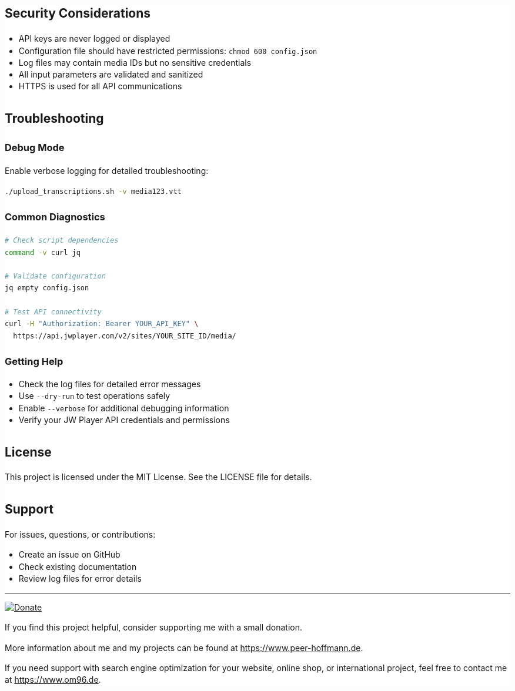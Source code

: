 ## Security Considerations

- API keys are never logged or displayed
- Configuration file should have restricted permissions: `chmod 600 config.json`
- Log files may contain media IDs but no sensitive credentials
- All input parameters are validated and sanitized
- HTTPS is used for all API communications

## Troubleshooting

### Debug Mode
Enable verbose logging for detailed troubleshooting:
```bash
./upload_transcriptions.sh -v media123.vtt
```

### Common Diagnostics
```bash
# Check script dependencies
command -v curl jq

# Validate configuration
jq empty config.json

# Test API connectivity
curl -H "Authorization: Bearer YOUR_API_KEY" \
  https://api.jwplayer.com/v2/sites/YOUR_SITE_ID/media/
```

### Getting Help
- Check the log files for detailed error messages
- Use `--dry-run` to test operations safely
- Enable `--verbose` for additional debugging information
- Verify your JW Player API credentials and permissions

## License

This project is licensed under the MIT License. See the LICENSE file for details.

## Support

For issues, questions, or contributions:
- Create an issue on GitHub
- Check existing documentation
- Review log files for error details

---
[![Donate](https://img.shields.io/badge/Donate-PayPal-blue)](https://www.paypal.me/peerhoffmann)

If you find this project helpful, consider supporting me with a small donation.

More information about me and my projects can be found at https://www.peer-hoffmann.de.

If you need support with search engine optimization for your website, online shop, or international project, feel free to contact me at https://www.om96.de.